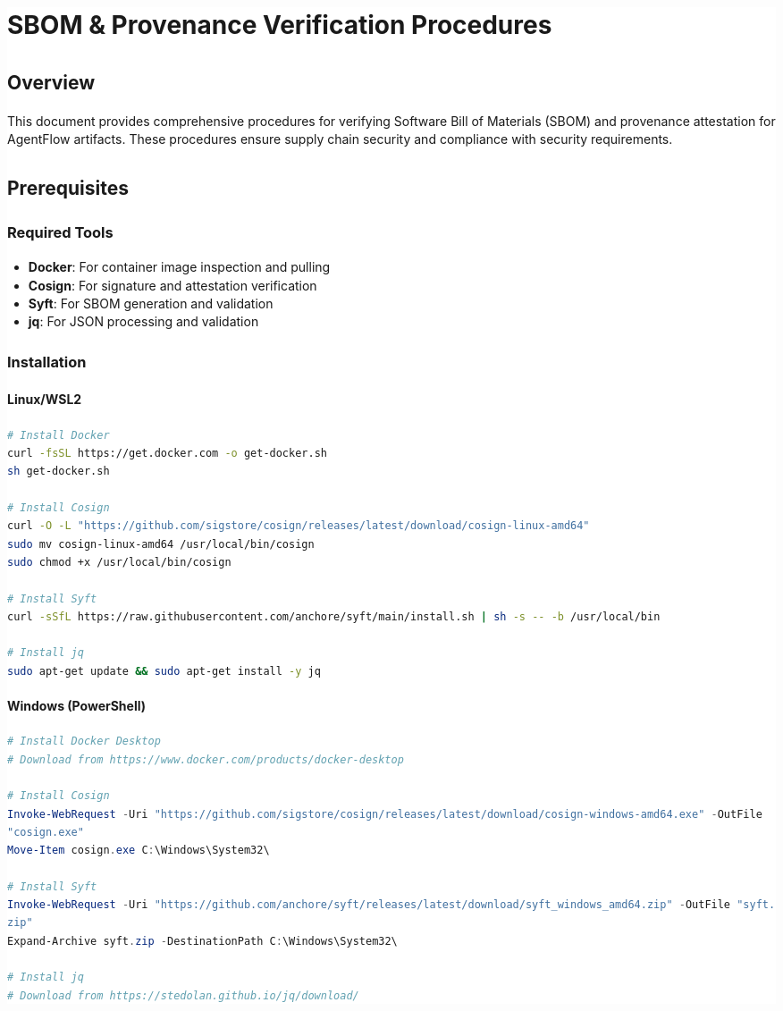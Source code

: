 # SBOM & Provenance Verification Procedures

## Overview

This document provides comprehensive procedures for verifying Software Bill of Materials (SBOM) and provenance attestation for AgentFlow artifacts. These procedures ensure supply chain security and compliance with security requirements.

## Prerequisites

### Required Tools

- **Docker**: For container image inspection and pulling
- **Cosign**: For signature and attestation verification
- **Syft**: For SBOM generation and validation
- **jq**: For JSON processing and validation

### Installation

#### Linux/WSL2
```bash
# Install Docker
curl -fsSL https://get.docker.com -o get-docker.sh
sh get-docker.sh

# Install Cosign
curl -O -L "https://github.com/sigstore/cosign/releases/latest/download/cosign-linux-amd64"
sudo mv cosign-linux-amd64 /usr/local/bin/cosign
sudo chmod +x /usr/local/bin/cosign

# Install Syft
curl -sSfL https://raw.githubusercontent.com/anchore/syft/main/install.sh | sh -s -- -b /usr/local/bin

# Install jq
sudo apt-get update && sudo apt-get install -y jq
```

#### Windows (PowerShell)
```powershell
# Install Docker Desktop
# Download from https://www.docker.com/products/docker-desktop

# Install Cosign
Invoke-WebRequest -Uri "https://github.com/sigstore/cosign/releases/latest/download/cosign-windows-amd64.exe" -OutFile "cosign.exe"
Move-Item cosign.exe C:\Windows\System32\

# Install Syft
Invoke-WebRequest -Uri "https://github.com/anchore/syft/releases/latest/download/syft_windows_amd64.zip" -OutFile "syft.zip"
Expand-Archive syft.zip -DestinationPath C:\Windows\System32\

# Install jq
# Download from https://stedolan.github.io/jq/download/
```
